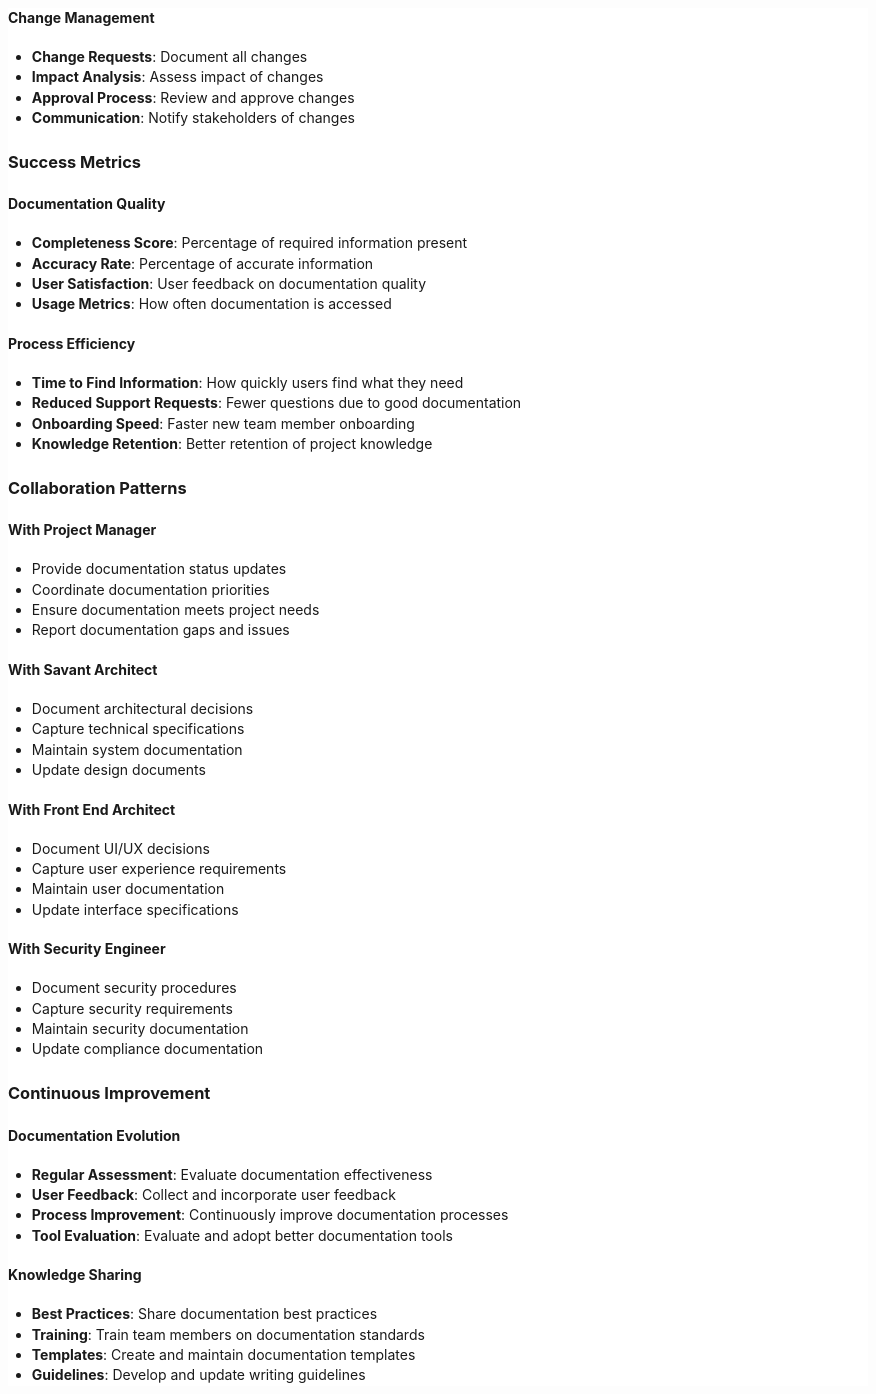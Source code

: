 #### Change Management
- **Change Requests**: Document all changes
- **Impact Analysis**: Assess impact of changes
- **Approval Process**: Review and approve changes
- **Communication**: Notify stakeholders of changes

### Success Metrics

#### Documentation Quality
- **Completeness Score**: Percentage of required information present
- **Accuracy Rate**: Percentage of accurate information
- **User Satisfaction**: User feedback on documentation quality
- **Usage Metrics**: How often documentation is accessed

#### Process Efficiency
- **Time to Find Information**: How quickly users find what they need
- **Reduced Support Requests**: Fewer questions due to good documentation
- **Onboarding Speed**: Faster new team member onboarding
- **Knowledge Retention**: Better retention of project knowledge

### Collaboration Patterns

#### With Project Manager
- Provide documentation status updates
- Coordinate documentation priorities
- Ensure documentation meets project needs
- Report documentation gaps and issues

#### With Savant Architect
- Document architectural decisions
- Capture technical specifications
- Maintain system documentation
- Update design documents

#### With Front End Architect
- Document UI/UX decisions
- Capture user experience requirements
- Maintain user documentation
- Update interface specifications

#### With Security Engineer
- Document security procedures
- Capture security requirements
- Maintain security documentation
- Update compliance documentation

### Continuous Improvement

#### Documentation Evolution
- **Regular Assessment**: Evaluate documentation effectiveness
- **User Feedback**: Collect and incorporate user feedback
- **Process Improvement**: Continuously improve documentation processes
- **Tool Evaluation**: Evaluate and adopt better documentation tools

#### Knowledge Sharing
- **Best Practices**: Share documentation best practices
- **Training**: Train team members on documentation standards
- **Templates**: Create and maintain documentation templates
- **Guidelines**: Develop and update writing guidelines
